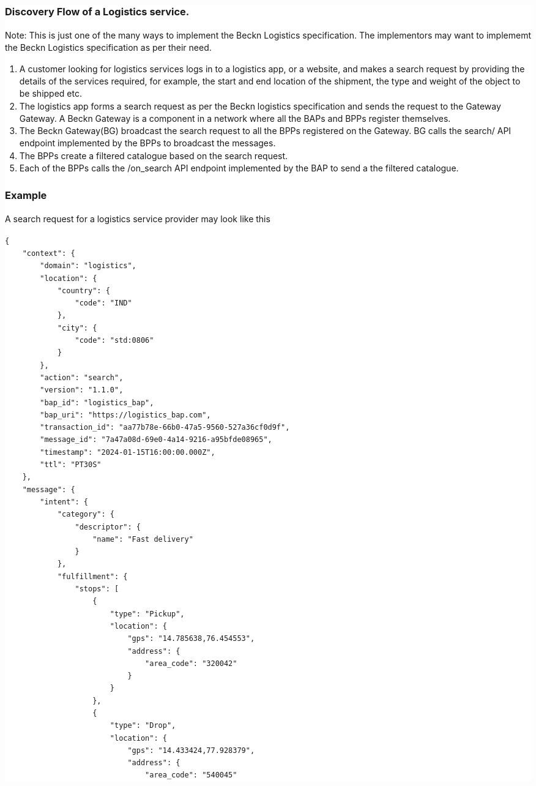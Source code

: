 ### Discovery Flow of a Logistics service. 
Note: This is just one of the many ways to implement the Beckn Logistics specification. The implementors may want to implememt the Beckn Logistics specification as per their need.

1. A customer looking for logistics services logs in to a logistics app, or a website, and makes a search request by providing the details of the services required, for example, the start and end location of the shipment, the type and weight of the object to be shipped etc.
2. The logistics app forms a search request as per the Beckn logistics specification and sends the request to the Gateway Gateway. A Beckn Gateway is a component in a network where all the BAPs and BPPs register themselves.
3. The Beckn Gateway(BG) broadcast the search request to all the BPPs registered on the Gateway. BG calls the search/ API endpoint implemented by the BPPs to broadcast the messages.
4. The BPPs create a filtered catalogue based on the search request.
5. Each of the BPPs calls the /on_search API endpoint implemented by the BAP to send a the filtered catalogue.

### Example
A search request for a logistics service provider may look like this
```
{
    "context": {
        "domain": "logistics",
        "location": {
            "country": {
                "code": "IND"
            },
            "city": {
                "code": "std:0806"
            }
        },
        "action": "search",
        "version": "1.1.0",
        "bap_id": "logistics_bap",
        "bap_uri": "https://logistics_bap.com",
        "transaction_id": "aa77b78e-66b0-47a5-9560-527a36cf0d9f",
        "message_id": "7a47a08d-69e0-4a14-9216-a95bfde08965",
        "timestamp": "2024-01-15T16:00:00.000Z",
        "ttl": "PT30S"
    },
    "message": {
        "intent": {
            "category": {
                "descriptor": {
                    "name": "Fast delivery"
                }
            },
            "fulfillment": {
                "stops": [
                    {
                        "type": "Pickup",
                        "location": {
                            "gps": "14.785638,76.454553",
                            "address": {
                                "area_code": "320042"
                            }
                        }
                    },
                    {
                        "type": "Drop",
                        "location": {
                            "gps": "14.433424,77.928379",
                            "address": {
                                "area_code": "540045"
```